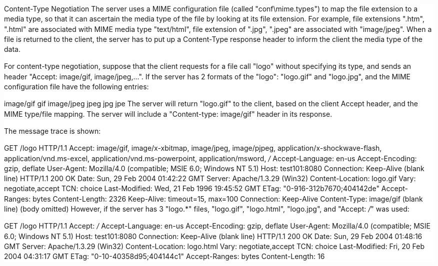 Content-Type Negotiation
The server uses a MIME configuration file (called "conf\mime.types") to map the file extension to a media type, so that it can ascertain the media type of the file by looking at its file extension. For example, file extensions ".htm", ".html" are associated with MIME media type "text/html", file extension of ".jpg", ".jpeg" are associated with "image/jpeg". When a file is returned to the client, the server has to put up a Content-Type response header to inform the client the media type of the data.

For content-type negotiation, suppose that the client requests for a file call "logo" without specifying its type, and sends an header "Accept: image/gif, image/jpeg,...". If the server has 2 formats of the "logo": "logo.gif" and "logo.jpg", and the MIME configuration file have the following entries:

image/gif        gif
image/jpeg       jpeg jpg jpe
The server will return "logo.gif" to the client, based on the client Accept header, and the MIME type/file mapping. The server will include a "Content-type: image/gif" header in its response.

The message trace is shown:

GET /logo HTTP/1.1
Accept: image/gif, image/x-xbitmap, image/jpeg, image/pjpeg,
  application/x-shockwave-flash, application/vnd.ms-excel, 
  application/vnd.ms-powerpoint, application/msword, */*
Accept-Language: en-us
Accept-Encoding: gzip, deflate
User-Agent: Mozilla/4.0 (compatible; MSIE 6.0; Windows NT 5.1)
Host: test101:8080
Connection: Keep-Alive
(blank line)
HTTP/1.1 200 OK
Date: Sun, 29 Feb 2004 01:42:22 GMT
Server: Apache/1.3.29 (Win32)
Content-Location: logo.gif
Vary: negotiate,accept
TCN: choice
Last-Modified: Wed, 21 Feb 1996 19:45:52 GMT
ETag: "0-916-312b7670;404142de"
Accept-Ranges: bytes
Content-Length: 2326
Keep-Alive: timeout=15, max=100
Connection: Keep-Alive
Content-Type: image/gif
(blank line)
(body omitted)
However, if the server has 3 "logo.*" files, "logo.gif", "logo.html", "logo.jpg", and "Accept: */*" was used:

GET /logo HTTP/1.1
Accept: */*
Accept-Language: en-us
Accept-Encoding: gzip, deflate
User-Agent: Mozilla/4.0 (compatible; MSIE 6.0; Windows NT 5.1)
Host: test101:8080
Connection: Keep-Alive
(blank line)
HTTP/1.1 200 OK
Date: Sun, 29 Feb 2004 01:48:16 GMT
Server: Apache/1.3.29 (Win32)
Content-Location: logo.html
Vary: negotiate,accept
TCN: choice
Last-Modified: Fri, 20 Feb 2004 04:31:17 GMT
ETag: "0-10-40358d95;404144c1"
Accept-Ranges: bytes
Content-Length: 16